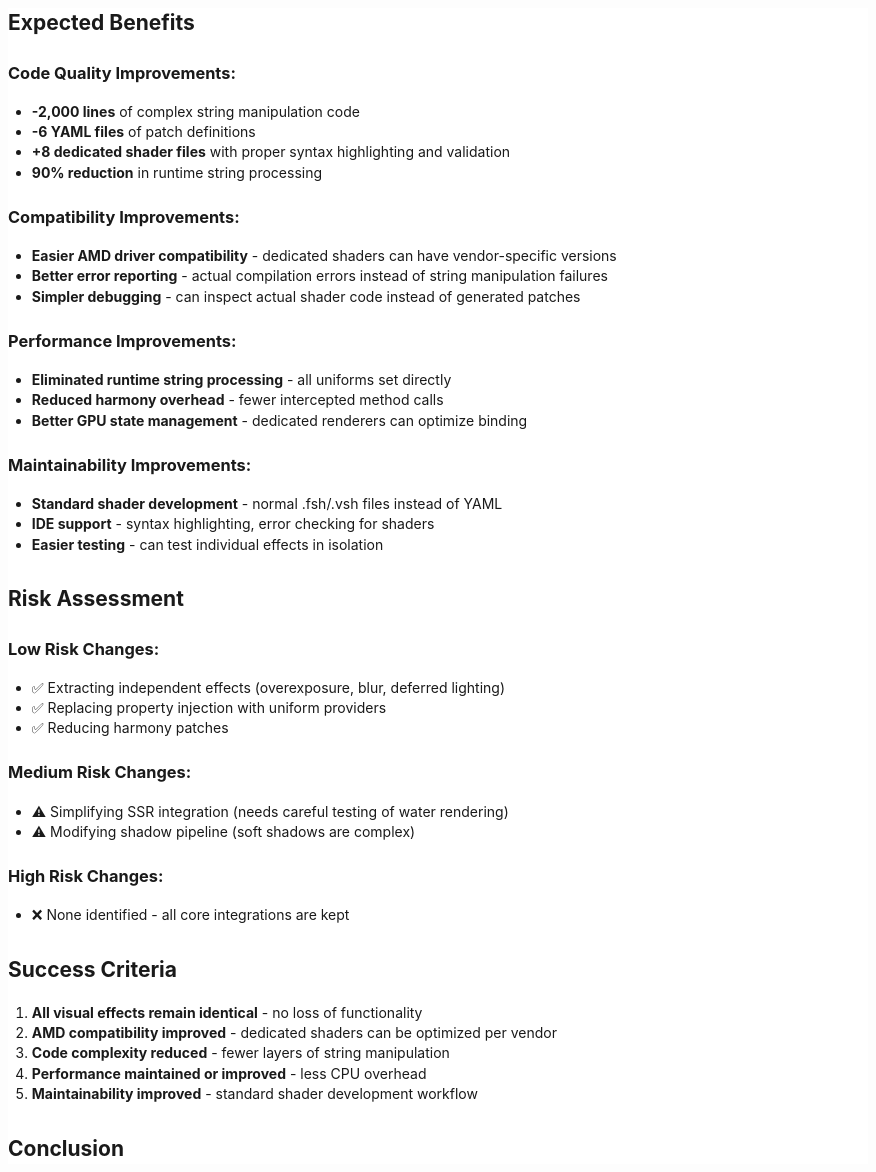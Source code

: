 ## Expected Benefits

### Code Quality Improvements:
- **-2,000 lines** of complex string manipulation code
- **-6 YAML files** of patch definitions  
- **+8 dedicated shader files** with proper syntax highlighting and validation
- **90% reduction** in runtime string processing

### Compatibility Improvements:
- **Easier AMD driver compatibility** - dedicated shaders can have vendor-specific versions
- **Better error reporting** - actual compilation errors instead of string manipulation failures
- **Simpler debugging** - can inspect actual shader code instead of generated patches

### Performance Improvements:
- **Eliminated runtime string processing** - all uniforms set directly
- **Reduced harmony overhead** - fewer intercepted method calls
- **Better GPU state management** - dedicated renderers can optimize binding

### Maintainability Improvements:  
- **Standard shader development** - normal .fsh/.vsh files instead of YAML
- **IDE support** - syntax highlighting, error checking for shaders
- **Easier testing** - can test individual effects in isolation

## Risk Assessment

### Low Risk Changes:
- ✅ Extracting independent effects (overexposure, blur, deferred lighting)
- ✅ Replacing property injection with uniform providers  
- ✅ Reducing harmony patches

### Medium Risk Changes:
- ⚠️ Simplifying SSR integration (needs careful testing of water rendering)
- ⚠️ Modifying shadow pipeline (soft shadows are complex)

### High Risk Changes:
- ❌ None identified - all core integrations are kept

## Success Criteria

1. **All visual effects remain identical** - no loss of functionality
2. **AMD compatibility improved** - dedicated shaders can be optimized per vendor
3. **Code complexity reduced** - fewer layers of string manipulation  
4. **Performance maintained or improved** - less CPU overhead
5. **Maintainability improved** - standard shader development workflow

## Conclusion
